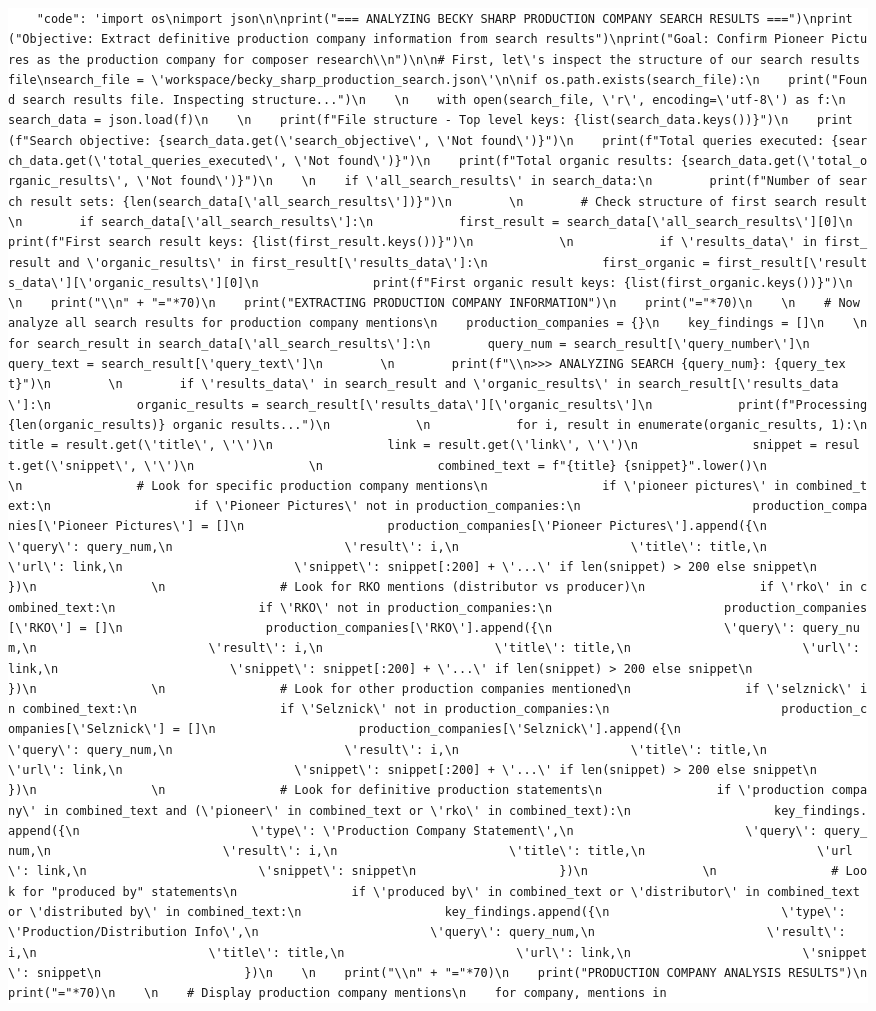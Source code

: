 ```
    "code": 'import os\nimport json\n\nprint("=== ANALYZING BECKY SHARP PRODUCTION COMPANY SEARCH RESULTS ===")\nprint("Objective: Extract definitive production company information from search results")\nprint("Goal: Confirm Pioneer Pictures as the production company for composer research\\n")\n\n# First, let\'s inspect the structure of our search results file\nsearch_file = \'workspace/becky_sharp_production_search.json\'\n\nif os.path.exists(search_file):\n    print("Found search results file. Inspecting structure...")\n    \n    with open(search_file, \'r\', encoding=\'utf-8\') as f:\n        search_data = json.load(f)\n    \n    print(f"File structure - Top level keys: {list(search_data.keys())}")\n    print(f"Search objective: {search_data.get(\'search_objective\', \'Not found\')}")\n    print(f"Total queries executed: {search_data.get(\'total_queries_executed\', \'Not found\')}")\n    print(f"Total organic results: {search_data.get(\'total_organic_results\', \'Not found\')}")\n    \n    if \'all_search_results\' in search_data:\n        print(f"Number of search result sets: {len(search_data[\'all_search_results\'])}")\n        \n        # Check structure of first search result\n        if search_data[\'all_search_results\']:\n            first_result = search_data[\'all_search_results\'][0]\n            print(f"First search result keys: {list(first_result.keys())}")\n            \n            if \'results_data\' in first_result and \'organic_results\' in first_result[\'results_data\']:\n                first_organic = first_result[\'results_data\'][\'organic_results\'][0]\n                print(f"First organic result keys: {list(first_organic.keys())}")\n    \n    print("\\n" + "="*70)\n    print("EXTRACTING PRODUCTION COMPANY INFORMATION")\n    print("="*70)\n    \n    # Now analyze all search results for production company mentions\n    production_companies = {}\n    key_findings = []\n    \n    for search_result in search_data[\'all_search_results\']:\n        query_num = search_result[\'query_number\']\n        query_text = search_result[\'query_text\']\n        \n        print(f"\\n>>> ANALYZING SEARCH {query_num}: {query_text}")\n        \n        if \'results_data\' in search_result and \'organic_results\' in search_result[\'results_data\']:\n            organic_results = search_result[\'results_data\'][\'organic_results\']\n            print(f"Processing {len(organic_results)} organic results...")\n            \n            for i, result in enumerate(organic_results, 1):\n                title = result.get(\'title\', \'\')\n                link = result.get(\'link\', \'\')\n                snippet = result.get(\'snippet\', \'\')\n                \n                combined_text = f"{title} {snippet}".lower()\n                \n                # Look for specific production company mentions\n                if \'pioneer pictures\' in combined_text:\n                    if \'Pioneer Pictures\' not in production_companies:\n                        production_companies[\'Pioneer Pictures\'] = []\n                    production_companies[\'Pioneer Pictures\'].append({\n                        \'query\': query_num,\n                        \'result\': i,\n                        \'title\': title,\n                        \'url\': link,\n                        \'snippet\': snippet[:200] + \'...\' if len(snippet) > 200 else snippet\n                    })\n                \n                # Look for RKO mentions (distributor vs producer)\n                if \'rko\' in combined_text:\n                    if \'RKO\' not in production_companies:\n                        production_companies[\'RKO\'] = []\n                    production_companies[\'RKO\'].append({\n                        \'query\': query_num,\n                        \'result\': i,\n                        \'title\': title,\n                        \'url\': link,\n                        \'snippet\': snippet[:200] + \'...\' if len(snippet) > 200 else snippet\n                    })\n                \n                # Look for other production companies mentioned\n                if \'selznick\' in combined_text:\n                    if \'Selznick\' not in production_companies:\n                        production_companies[\'Selznick\'] = []\n                    production_companies[\'Selznick\'].append({\n                        \'query\': query_num,\n                        \'result\': i,\n                        \'title\': title,\n                        \'url\': link,\n                        \'snippet\': snippet[:200] + \'...\' if len(snippet) > 200 else snippet\n                    })\n                \n                # Look for definitive production statements\n                if \'production company\' in combined_text and (\'pioneer\' in combined_text or \'rko\' in combined_text):\n                    key_findings.append({\n                        \'type\': \'Production Company Statement\',\n                        \'query\': query_num,\n                        \'result\': i,\n                        \'title\': title,\n                        \'url\': link,\n                        \'snippet\': snippet\n                    })\n                \n                # Look for "produced by" statements\n                if \'produced by\' in combined_text or \'distributor\' in combined_text or \'distributed by\' in combined_text:\n                    key_findings.append({\n                        \'type\': \'Production/Distribution Info\',\n                        \'query\': query_num,\n                        \'result\': i,\n                        \'title\': title,\n                        \'url\': link,\n                        \'snippet\': snippet\n                    })\n    \n    print("\\n" + "="*70)\n    print("PRODUCTION COMPANY ANALYSIS RESULTS")\n    print("="*70)\n    \n    # Display production company mentions\n    for company, mentions in
```